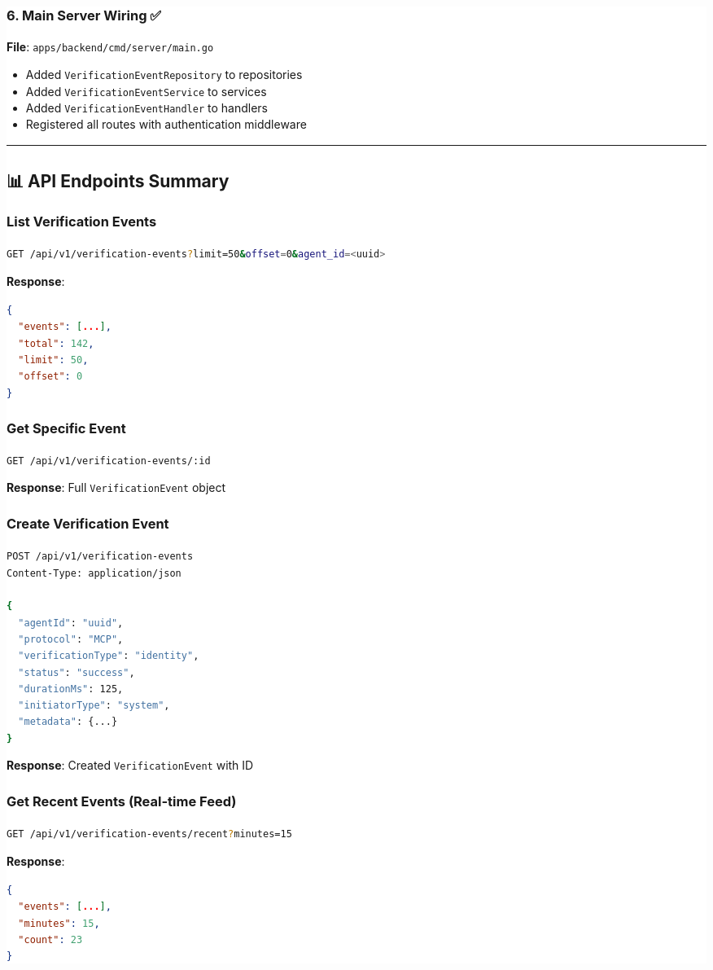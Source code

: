 ### 6. Main Server Wiring ✅
**File**: `apps/backend/cmd/server/main.go`
- Added `VerificationEventRepository` to repositories
- Added `VerificationEventService` to services
- Added `VerificationEventHandler` to handlers
- Registered all routes with authentication middleware

---

## 📊 API Endpoints Summary

### List Verification Events
```bash
GET /api/v1/verification-events?limit=50&offset=0&agent_id=<uuid>
```
**Response**:
```json
{
  "events": [...],
  "total": 142,
  "limit": 50,
  "offset": 0
}
```

### Get Specific Event
```bash
GET /api/v1/verification-events/:id
```
**Response**: Full `VerificationEvent` object

### Create Verification Event
```bash
POST /api/v1/verification-events
Content-Type: application/json

{
  "agentId": "uuid",
  "protocol": "MCP",
  "verificationType": "identity",
  "status": "success",
  "durationMs": 125,
  "initiatorType": "system",
  "metadata": {...}
}
```
**Response**: Created `VerificationEvent` with ID

### Get Recent Events (Real-time Feed)
```bash
GET /api/v1/verification-events/recent?minutes=15
```
**Response**:
```json
{
  "events": [...],
  "minutes": 15,
  "count": 23
}
```
